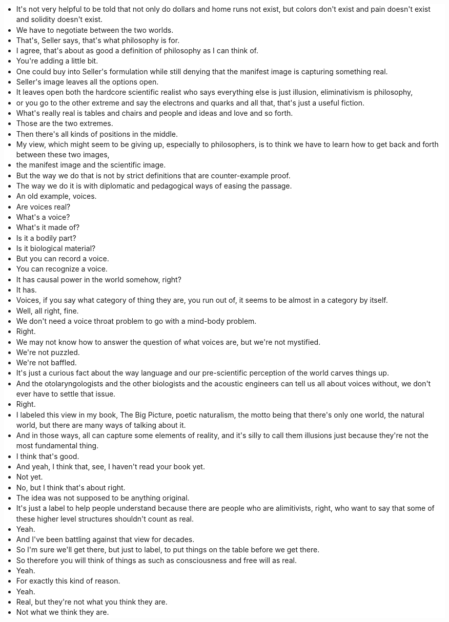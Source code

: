 *  It's not very helpful to be told that not only do dollars and home runs not exist, but colors don't exist and pain doesn't exist and solidity doesn't exist.
*  We have to negotiate between the two worlds.
*  That's, Seller says, that's what philosophy is for.
*  I agree, that's about as good a definition of philosophy as I can think of.
*  You're adding a little bit.
*  One could buy into Seller's formulation while still denying that the manifest image is capturing something real.
*  Seller's image leaves all the options open.
*  It leaves open both the hardcore scientific realist who says everything else is just illusion, eliminativism is philosophy,
*  or you go to the other extreme and say the electrons and quarks and all that, that's just a useful fiction.
*  What's really real is tables and chairs and people and ideas and love and so forth.
*  Those are the two extremes.
*  Then there's all kinds of positions in the middle.
*  My view, which might seem to be giving up, especially to philosophers, is to think we have to learn how to get back and forth between these two images,
*  the manifest image and the scientific image.
*  But the way we do that is not by strict definitions that are counter-example proof.
*  The way we do it is with diplomatic and pedagogical ways of easing the passage.
*  An old example, voices.
*  Are voices real?
*  What's a voice?
*  What's it made of?
*  Is it a bodily part?
*  Is it biological material?
*  But you can record a voice.
*  You can recognize a voice.
*  It has causal power in the world somehow, right?
*  It has.
*  Voices, if you say what category of thing they are, you run out of, it seems to be almost in a category by itself.
*  Well, all right, fine.
*  We don't need a voice throat problem to go with a mind-body problem.
*  Right.
*  We may not know how to answer the question of what voices are, but we're not mystified.
*  We're not puzzled.
*  We're not baffled.
*  It's just a curious fact about the way language and our pre-scientific perception of the world carves things up.
*  And the otolaryngologists and the other biologists and the acoustic engineers can tell us all about voices without, we don't ever have to settle that issue.
*  Right.
*  I labeled this view in my book, The Big Picture, poetic naturalism, the motto being that there's only one world, the natural world, but there are many ways of talking about it.
*  And in those ways, all can capture some elements of reality, and it's silly to call them illusions just because they're not the most fundamental thing.
*  I think that's good.
*  And yeah, I think that, see, I haven't read your book yet.
*  Not yet.
*  No, but I think that's about right.
*  The idea was not supposed to be anything original.
*  It's just a label to help people understand because there are people who are alimitivists, right, who want to say that some of these higher level structures shouldn't count as real.
*  Yeah.
*  And I've been battling against that view for decades.
*  So I'm sure we'll get there, but just to label, to put things on the table before we get there.
*  So therefore you will think of things as such as consciousness and free will as real.
*  Yeah.
*  For exactly this kind of reason.
*  Yeah.
*  Real, but they're not what you think they are.
*  Not what we think they are.